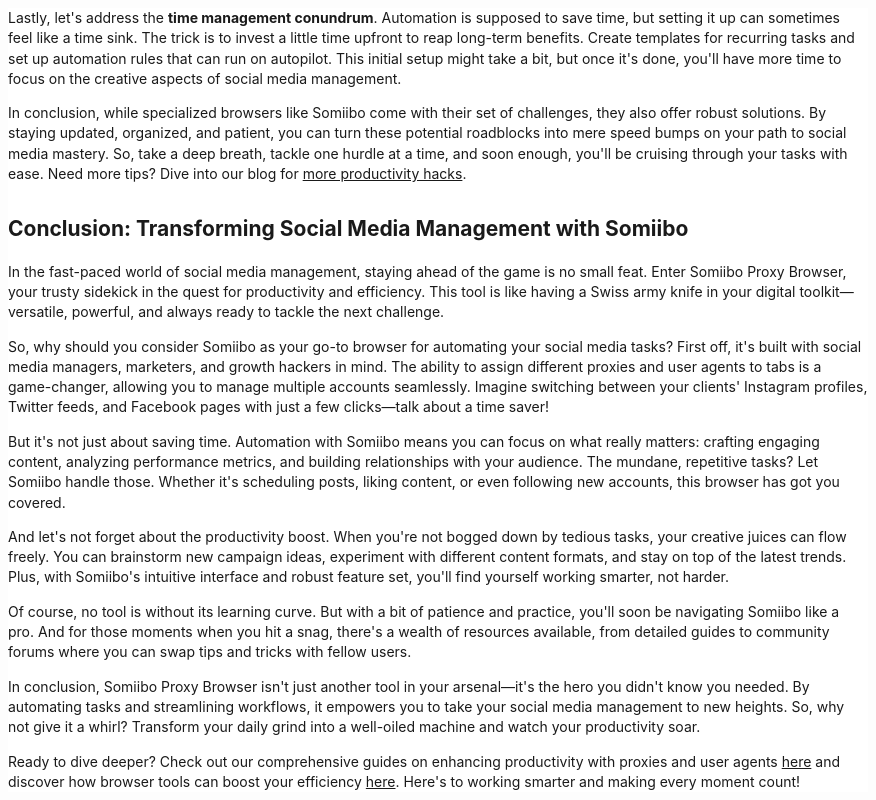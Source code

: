 Lastly, let's address the **time management conundrum**. Automation is supposed to save time, but setting it up can sometimes feel like a time sink. The trick is to invest a little time upfront to reap long-term benefits. Create templates for recurring tasks and set up automation rules that can run on autopilot. This initial setup might take a bit, but once it's done, you'll have more time to focus on the creative aspects of social media management.

In conclusion, while specialized browsers like Somiibo come with their set of challenges, they also offer robust solutions. By staying updated, organized, and patient, you can turn these potential roadblocks into mere speed bumps on your path to social media mastery. So, take a deep breath, tackle one hurdle at a time, and soon enough, you'll be cruising through your tasks with ease. Need more tips? Dive into our blog for [more productivity hacks](https://productivitybrowser.com/blog/how-can-social-media-managers-benefit-from-multi-account-sign-in).

## Conclusion: Transforming Social Media Management with Somiibo

In the fast-paced world of social media management, staying ahead of the game is no small feat. Enter Somiibo Proxy Browser, your trusty sidekick in the quest for productivity and efficiency. This tool is like having a Swiss army knife in your digital toolkit—versatile, powerful, and always ready to tackle the next challenge. 

So, why should you consider Somiibo as your go-to browser for automating your social media tasks? First off, it's built with social media managers, marketers, and growth hackers in mind. The ability to assign different proxies and user agents to tabs is a game-changer, allowing you to manage multiple accounts seamlessly. Imagine switching between your clients' Instagram profiles, Twitter feeds, and Facebook pages with just a few clicks—talk about a time saver!

But it's not just about saving time. Automation with Somiibo means you can focus on what really matters: crafting engaging content, analyzing performance metrics, and building relationships with your audience. The mundane, repetitive tasks? Let Somiibo handle those. Whether it's scheduling posts, liking content, or even following new accounts, this browser has got you covered.

And let's not forget about the productivity boost. When you're not bogged down by tedious tasks, your creative juices can flow freely. You can brainstorm new campaign ideas, experiment with different content formats, and stay on top of the latest trends. Plus, with Somiibo's intuitive interface and robust feature set, you'll find yourself working smarter, not harder.

Of course, no tool is without its learning curve. But with a bit of patience and practice, you'll soon be navigating Somiibo like a pro. And for those moments when you hit a snag, there's a wealth of resources available, from detailed guides to community forums where you can swap tips and tricks with fellow users.

In conclusion, Somiibo Proxy Browser isn't just another tool in your arsenal—it's the hero you didn't know you needed. By automating tasks and streamlining workflows, it empowers you to take your social media management to new heights. So, why not give it a whirl? Transform your daily grind into a well-oiled machine and watch your productivity soar. 



Ready to dive deeper? Check out our comprehensive guides on enhancing productivity with proxies and user agents [here](https://productivitybrowser.com/blog/the-ultimate-guide-to-using-proxies-and-user-agents-for-enhanced-productivity) and discover how browser tools can boost your efficiency [here](https://productivitybrowser.com/blog/unlocking-productivity-how-browser-tools-can-boost-your-efficiency). Here's to working smarter and making every moment count!
